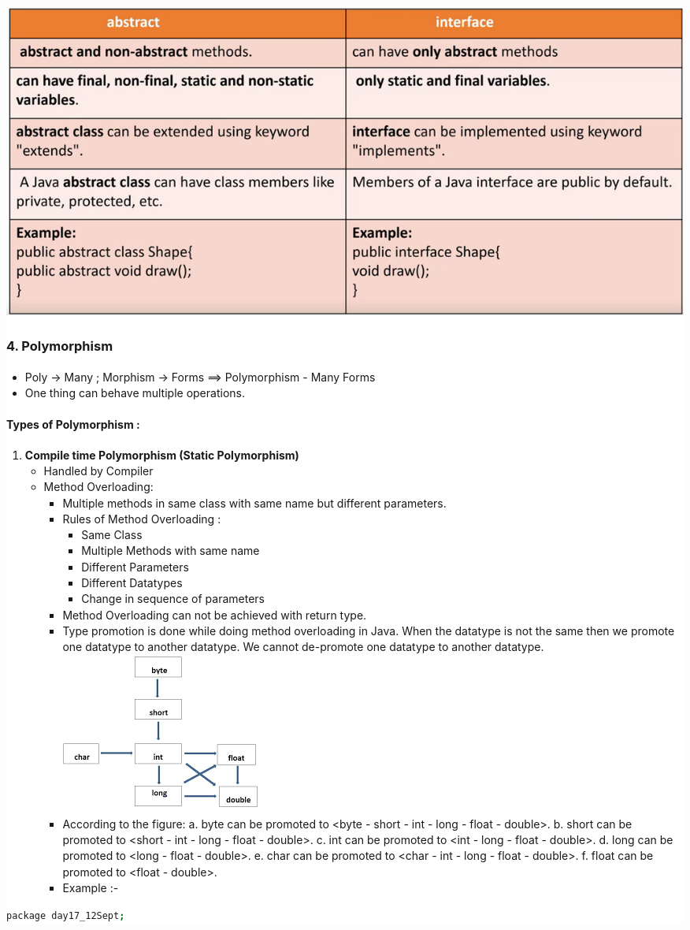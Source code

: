 ![Interface vs Abstract Class](Interface_vs_Abstract_Class.png)

### 4. Polymorphism
- Poly -> Many ; Morphism -> Forms ==> Polymorphism - Many Forms
- One thing can behave multiple operations.
#### Types of Polymorphism :
1. **Compile time Polymorphism (Static Polymorphism)** 
	- Handled by Compiler
	- Method Overloading:
    	- Multiple methods in same class with same name but different parameters.
    	- Rules of Method Overloading :
          	- Same Class
          	- Multiple Methods with same name
          	- Different Parameters
          	- Different Datatypes
          	- Change in sequence of parameters
      	- Method Overloading can not be achieved with return type.
      	- Type promotion is done while doing method overloading in Java. When the datatype is not the same then we promote one datatype to another datatype. We cannot de-promote one datatype to another datatype.
		![Type_Promotion_in_Java](Type_Promotion_in_Java.png)
      	- According to the figure:
			a. byte can be promoted to <byte - short - int - long - float - double>.
			b. short can be promoted to <short - int - long - float - double>.
			c. int can be promoted to <int - long - float - double>.
			d. long can be promoted to <long - float - double>.
			e. char can be promoted to <char - int - long - float - double>.
			f. float can be promoted to <float - double>.
    	- Example :-
```sh
package day17_12Sept;

```